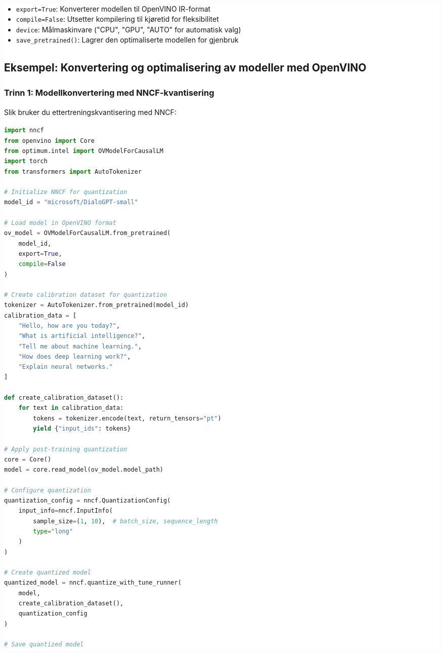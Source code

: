- `export=True`: Konverterer modellen til OpenVINO IR-format
- `compile=False`: Utsetter kompilering til kjøretid for fleksibilitet
- `device`: Målmaskinvare ("CPU", "GPU", "AUTO" for automatisk valg)
- `save_pretrained()`: Lagrer den optimaliserte modellen for gjenbruk

## Eksempel: Konvertering og optimalisering av modeller med OpenVINO

### Trinn 1: Modellkonvertering med NNCF-kvantisering

Slik bruker du ettertreningskvantisering med NNCF:

```python
import nncf
from openvino import Core
from optimum.intel import OVModelForCausalLM
import torch
from transformers import AutoTokenizer

# Initialize NNCF for quantization
model_id = "microsoft/DialoGPT-small"

# Load model in OpenVINO format
ov_model = OVModelForCausalLM.from_pretrained(
    model_id, 
    export=True,
    compile=False
)

# Create calibration dataset for quantization
tokenizer = AutoTokenizer.from_pretrained(model_id)
calibration_data = [
    "Hello, how are you today?",
    "What is artificial intelligence?",
    "Tell me about machine learning.",
    "How does deep learning work?",
    "Explain neural networks."
]

def create_calibration_dataset():
    for text in calibration_data:
        tokens = tokenizer.encode(text, return_tensors="pt")
        yield {"input_ids": tokens}

# Apply post-training quantization
core = Core()
model = core.read_model(ov_model.model_path)

# Configure quantization
quantization_config = nncf.QuantizationConfig(
    input_info=nncf.InputInfo(
        sample_size=(1, 10),  # batch_size, sequence_length
        type="long"
    )
)

# Create quantized model
quantized_model = nncf.quantize_with_tune_runner(
    model,
    create_calibration_dataset(),
    quantization_config
)

# Save quantized model
```